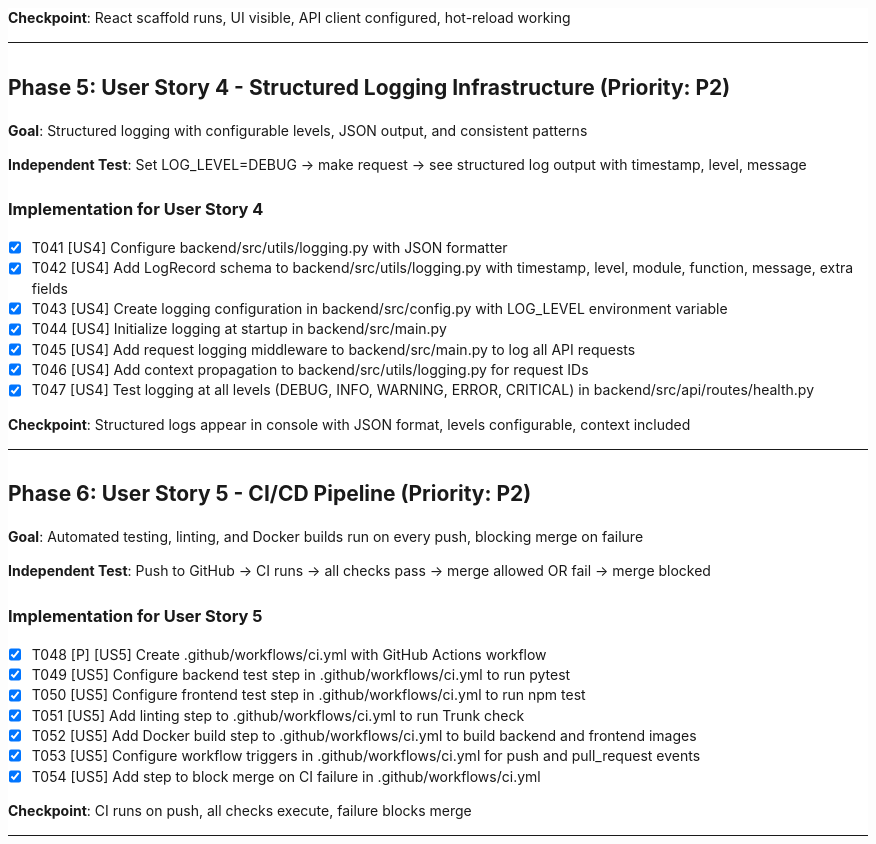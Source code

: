 **Checkpoint**: React scaffold runs, UI visible, API client configured, hot-reload working

---

## Phase 5: User Story 4 - Structured Logging Infrastructure (Priority: P2)

**Goal**: Structured logging with configurable levels, JSON output, and consistent patterns

**Independent Test**: Set LOG_LEVEL=DEBUG → make request → see structured log output with timestamp, level, message

### Implementation for User Story 4

- [x] T041 [US4] Configure backend/src/utils/logging.py with JSON formatter
- [x] T042 [US4] Add LogRecord schema to backend/src/utils/logging.py with timestamp, level, module, function, message, extra fields
- [x] T043 [US4] Create logging configuration in backend/src/config.py with LOG_LEVEL environment variable
- [x] T044 [US4] Initialize logging at startup in backend/src/main.py
- [x] T045 [US4] Add request logging middleware to backend/src/main.py to log all API requests
- [x] T046 [US4] Add context propagation to backend/src/utils/logging.py for request IDs
- [x] T047 [US4] Test logging at all levels (DEBUG, INFO, WARNING, ERROR, CRITICAL) in backend/src/api/routes/health.py

**Checkpoint**: Structured logs appear in console with JSON format, levels configurable, context included

---

## Phase 6: User Story 5 - CI/CD Pipeline (Priority: P2)

**Goal**: Automated testing, linting, and Docker builds run on every push, blocking merge on failure

**Independent Test**: Push to GitHub → CI runs → all checks pass → merge allowed OR fail → merge blocked

### Implementation for User Story 5

- [x] T048 [P] [US5] Create .github/workflows/ci.yml with GitHub Actions workflow
- [x] T049 [US5] Configure backend test step in .github/workflows/ci.yml to run pytest
- [x] T050 [US5] Configure frontend test step in .github/workflows/ci.yml to run npm test
- [x] T051 [US5] Add linting step to .github/workflows/ci.yml to run Trunk check
- [x] T052 [US5] Add Docker build step to .github/workflows/ci.yml to build backend and frontend images
- [x] T053 [US5] Configure workflow triggers in .github/workflows/ci.yml for push and pull_request events
- [x] T054 [US5] Add step to block merge on CI failure in .github/workflows/ci.yml

**Checkpoint**: CI runs on push, all checks execute, failure blocks merge

---
